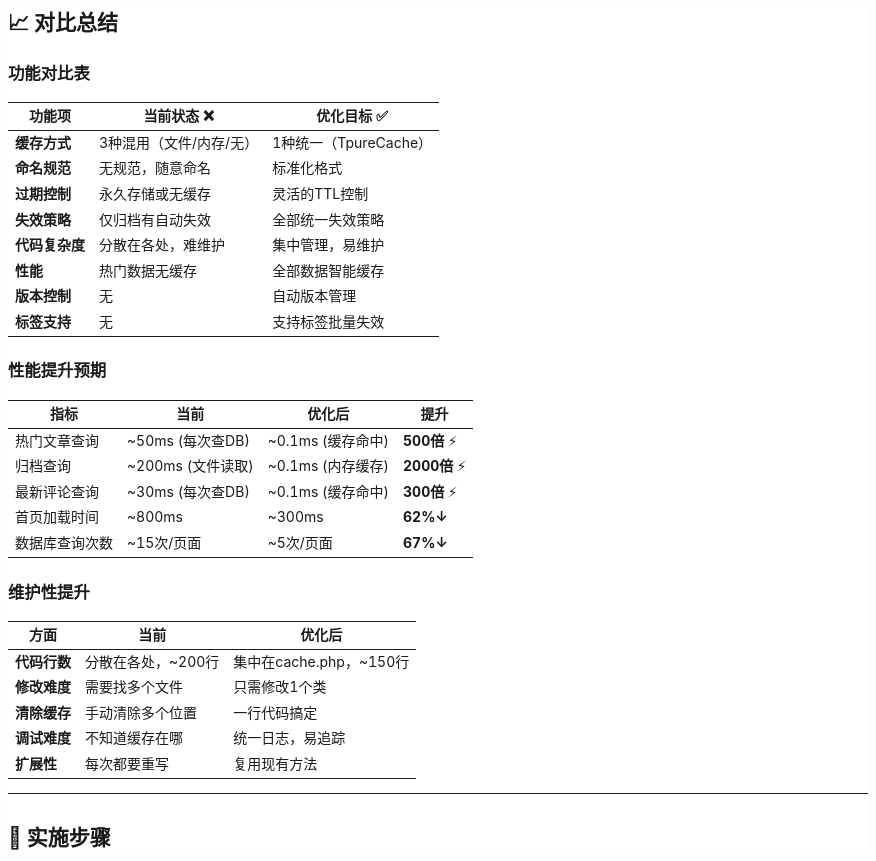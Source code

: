 
## 📈 对比总结

### 功能对比表

| 功能项 | 当前状态 ❌ | 优化目标 ✅ |
|--------|-----------|-----------|
| **缓存方式** | 3种混用（文件/内存/无） | 1种统一（TpureCache） |
| **命名规范** | 无规范，随意命名 | 标准化格式 |
| **过期控制** | 永久存储或无缓存 | 灵活的TTL控制 |
| **失效策略** | 仅归档有自动失效 | 全部统一失效策略 |
| **代码复杂度** | 分散在各处，难维护 | 集中管理，易维护 |
| **性能** | 热门数据无缓存 | 全部数据智能缓存 |
| **版本控制** | 无 | 自动版本管理 |
| **标签支持** | 无 | 支持标签批量失效 |

### 性能提升预期

| 指标 | 当前 | 优化后 | 提升 |
|------|------|--------|------|
| 热门文章查询 | ~50ms (每次查DB) | ~0.1ms (缓存命中) | **500倍** ⚡ |
| 归档查询 | ~200ms (文件读取) | ~0.1ms (内存缓存) | **2000倍** ⚡ |
| 最新评论查询 | ~30ms (每次查DB) | ~0.1ms (缓存命中) | **300倍** ⚡ |
| 首页加载时间 | ~800ms | ~300ms | **62%↓** |
| 数据库查询次数 | ~15次/页面 | ~5次/页面 | **67%↓** |

### 维护性提升

| 方面 | 当前 | 优化后 |
|------|------|--------|
| **代码行数** | 分散在各处，~200行 | 集中在cache.php，~150行 |
| **修改难度** | 需要找多个文件 | 只需修改1个类 |
| **清除缓存** | 手动清除多个位置 | 一行代码搞定 |
| **调试难度** | 不知道缓存在哪 | 统一日志，易追踪 |
| **扩展性** | 每次都要重写 | 复用现有方法 |

---

## 🎯 实施步骤
